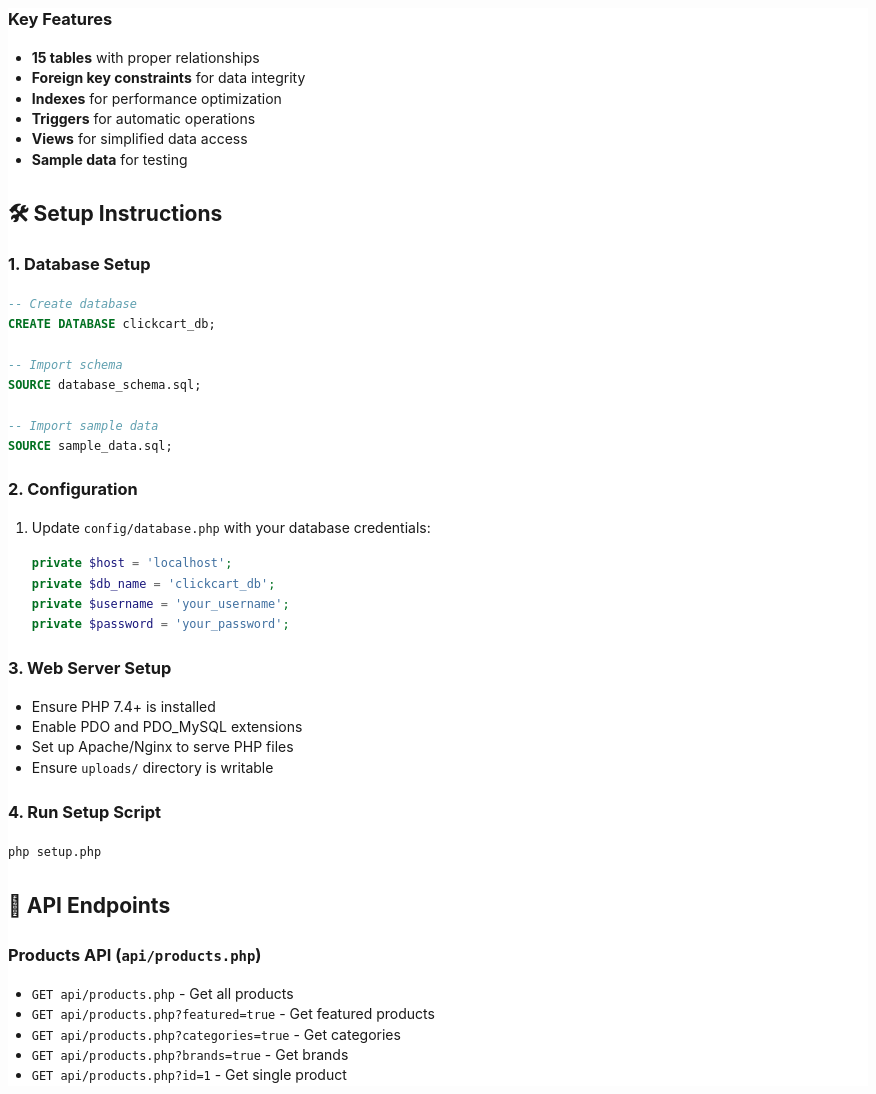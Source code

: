 ### Key Features
- **15 tables** with proper relationships
- **Foreign key constraints** for data integrity
- **Indexes** for performance optimization
- **Triggers** for automatic operations
- **Views** for simplified data access
- **Sample data** for testing

## 🛠️ Setup Instructions

### 1. Database Setup
```sql
-- Create database
CREATE DATABASE clickcart_db;

-- Import schema
SOURCE database_schema.sql;

-- Import sample data
SOURCE sample_data.sql;
```

### 2. Configuration
1. Update `config/database.php` with your database credentials:
   ```php
   private $host = 'localhost';
   private $db_name = 'clickcart_db';
   private $username = 'your_username';
   private $password = 'your_password';
   ```

### 3. Web Server Setup
- Ensure PHP 7.4+ is installed
- Enable PDO and PDO_MySQL extensions
- Set up Apache/Nginx to serve PHP files
- Ensure `uploads/` directory is writable

### 4. Run Setup Script
```bash
php setup.php
```

## 🔌 API Endpoints

### Products API (`api/products.php`)
- `GET api/products.php` - Get all products
- `GET api/products.php?featured=true` - Get featured products
- `GET api/products.php?categories=true` - Get categories
- `GET api/products.php?brands=true` - Get brands
- `GET api/products.php?id=1` - Get single product
